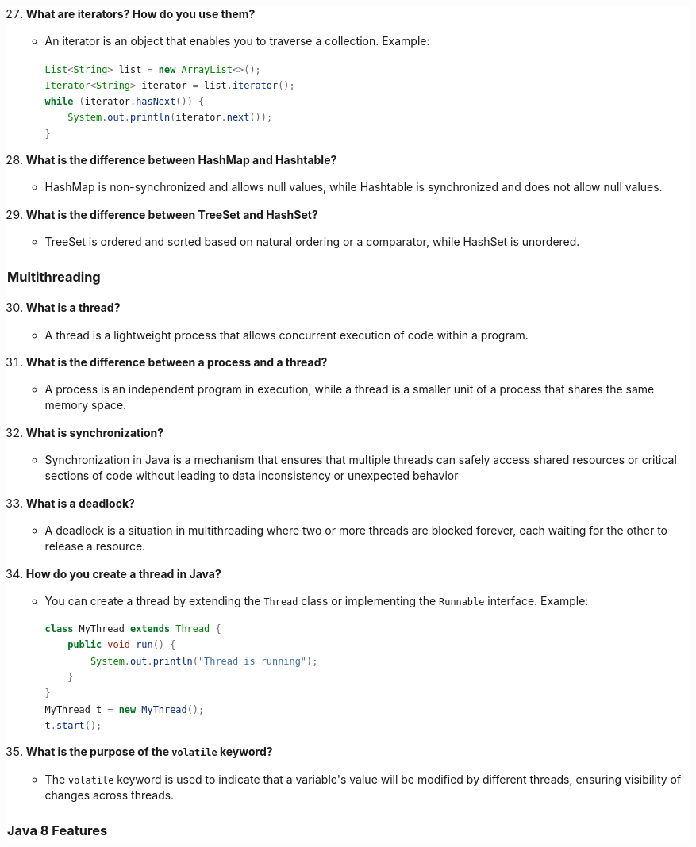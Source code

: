 27. **What are iterators? How do you use them?**
    - An iterator is an object that enables you to traverse a collection. Example:
      ```java
      List<String> list = new ArrayList<>();
      Iterator<String> iterator = list.iterator();
      while (iterator.hasNext()) {
          System.out.println(iterator.next());
      }
      ```

28. **What is the difference between HashMap and Hashtable?**
    - HashMap is non-synchronized and allows null values, while Hashtable is synchronized and does not allow null values.

29. **What is the difference between TreeSet and HashSet?**
    - TreeSet is ordered and sorted based on natural ordering or a comparator, while HashSet is unordered.

### Multithreading

30. **What is a thread?**
    - A thread is a lightweight process that allows concurrent execution of code within a program.

31. **What is the difference between a process and a thread?**
    - A process is an independent program in execution, while a thread is a smaller unit of a process that shares the same memory space.

32. **What is synchronization?**
    - Synchronization in Java is a mechanism that ensures that multiple threads can safely access shared resources or critical sections of code without leading to data inconsistency or unexpected behavior

33. **What is a deadlock?**
    - A deadlock is a situation in multithreading where two or more threads are blocked forever, each waiting for the other to release a resource.

34. **How do you create a thread in Java?**
    - You can create a thread by extending the `Thread` class or implementing the `Runnable` interface. Example:
      ```java
      class MyThread extends Thread {
          public void run() {
              System.out.println("Thread is running");
          }
      }
      MyThread t = new MyThread();
      t.start();
      ```

35. **What is the purpose of the `volatile` keyword?**
    - The `volatile` keyword is used to indicate that a variable's value will be modified by different threads, ensuring visibility of changes across threads.

### Java 8 Features
